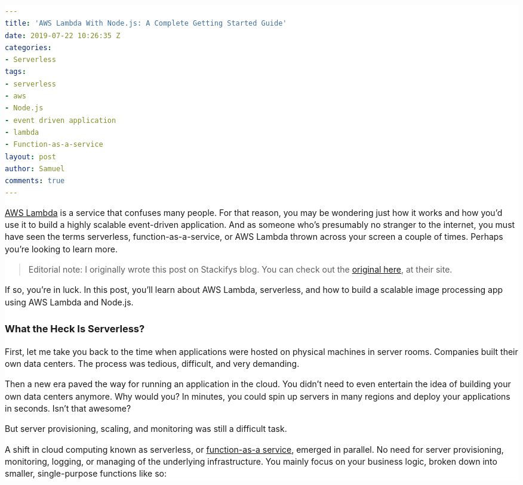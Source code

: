 ```yaml
---
title: 'AWS Lambda With Node.js: A Complete Getting Started Guide'
date: 2019-07-22 10:26:35 Z
categories:
- Serverless
tags:
- serverless
- aws
- Node.js
- event driven application
- lambda
- Function-as-a-service
layout: post
author: Samuel
comments: true
---
```


[AWS Lambda](https://aws.amazon.com/lambda/) is a service that confuses many people. For that reason, you may be wondering just how it works and how you’d use it to build a highly scalable event-driven application. And as someone who’s presumably no stranger to the internet, you must have seen the terms serverless, function-as-a-service, or AWS Lambda thrown across your screen a couple of times. Perhaps you’re looking to learn more.

> Editorial note: I originally wrote this post on Stackifys blog. You can check out the [original here](<https://stackify.com/aws-lambda-with-node-js-a-complete-getting-started-guide/>), at their site.



If so, you’re in luck. In this post, you’ll learn about AWS Lambda, serverless, and how to build a scalable image processing app using AWS Lambda and Node.js.



### What the Heck Is Serverless?

First, let me take you back to the time when applications were hosted on physical machines in server rooms. Companies built their own data centers. The process was tedious, difficult, and very demanding.

Then a new era paved the way for running an application in the cloud. You didn’t need to even entertain the idea of building your own data centers anymore. Why would you? In minutes, you could spin up servers in many regions and deploy your applications in seconds. Isn’t that awesome?

But server provisioning, scaling, and monitoring was still a difficult task.



A shift in cloud computing known as serverless, or [function-as-a service](https://stackify.com/function-as-a-service-serverless-architecture/), emerged in parallel. No need for server provisioning, monitoring, logging, or managing of the underlying infrastructure. You mainly focus on your business logic, broken down into smaller, single-purpose functions like so:



